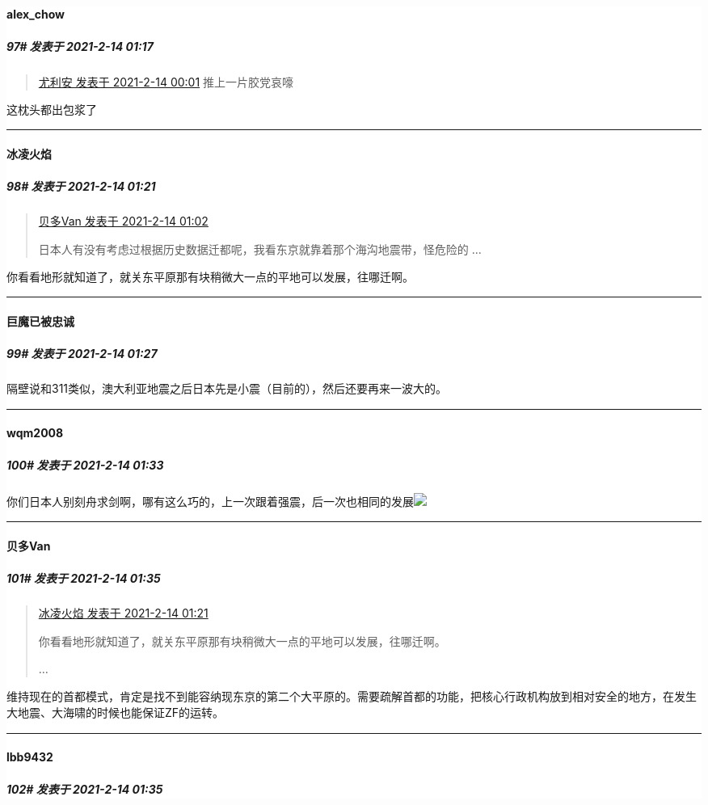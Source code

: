 ####  alex_chow  
##### 97#       发表于 2021-2-14 01:17


<blockquote><a href="httphttps://bbs.saraba1st.com/2b/forum.php?mod=redirect&amp;goto=findpost&amp;pid=50328406&amp;ptid=1987756" target="_blank">尤利安 发表于 2021-2-14 00:01</a>
推上一片胶党哀嚎</blockquote>
这枕头都出包浆了


-----

####  冰凌火焰  
##### 98#       发表于 2021-2-14 01:21


<blockquote><a href="httphttps://bbs.saraba1st.com/2b/forum.php?mod=redirect&amp;goto=findpost&amp;pid=50328737&amp;ptid=1987756" target="_blank">贝多Van 发表于 2021-2-14 01:02</a>

日本人有没有考虑过根据历史数据迁都呢，我看东京就靠着那个海沟地震带，怪危险的 ...</blockquote>
你看看地形就知道了，就关东平原那有块稍微大一点的平地可以发展，往哪迁啊。


-----

####  巨魔已被忠诚  
##### 99#       发表于 2021-2-14 01:27


隔壁说和311类似，澳大利亚地震之后日本先是小震（目前的），然后还要再来一波大的。


-----

####  wqm2008  
##### 100#       发表于 2021-2-14 01:33


你们日本人别刻舟求剑啊，哪有这么巧的，上一次跟着强震，后一次也相同的发展<img src="https://static.saraba1st.com/image/smiley/face2017/001.png" referrerpolicy="no-referrer">


-----

####  贝多Van  
##### 101#       发表于 2021-2-14 01:35


<blockquote><a href="httphttps://bbs.saraba1st.com/2b/forum.php?mod=redirect&amp;goto=findpost&amp;pid=50328815&amp;ptid=1987756" target="_blank">冰凌火焰 发表于 2021-2-14 01:21</a>

你看看地形就知道了，就关东平原那有块稍微大一点的平地可以发展，往哪迁啊。

 ...</blockquote>
维持现在的首都模式，肯定是找不到能容纳现东京的第二个大平原的。需要疏解首都的功能，把核心行政机构放到相对安全的地方，在发生大地震、大海啸的时候也能保证ZF的运转。


-----

####  lbb9432  
##### 102#       发表于 2021-2-14 01:35
